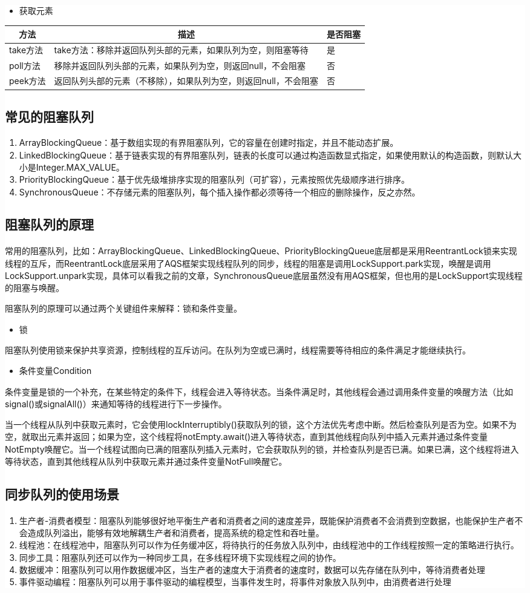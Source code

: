 - 获取元素

| 方法     | 描述                                                         | 是否阻塞 |
| -------- | ------------------------------------------------------------ | -------- |
| take方法 | take方法：移除并返回队列头部的元素，如果队列为空，则阻塞等待 | 是       |
| poll方法 | 移除并返回队列头部的元素，如果队列为空，则返回null，不会阻塞 | 否       |
| peek方法 | 返回队列头部的元素（不移除），如果队列为空，则返回null，不会阻塞 | 否       |

## 常见的阻塞队列

1. ArrayBlockingQueue：基于数组实现的有界阻塞队列，它的容量在创建时指定，并且不能动态扩展。
2. LinkedBlockingQueue：基于链表实现的有界阻塞队列，链表的长度可以通过构造函数显式指定，如果使用默认的构造函数，则默认大小是Integer.MAX_VALUE。
3. PriorityBlockingQueue：基于优先级堆排序实现的阻塞队列（可扩容），元素按照优先级顺序进行排序。
4. SynchronousQueue：不存储元素的阻塞队列，每个插入操作都必须等待一个相应的删除操作，反之亦然。

## 阻塞队列的原理

常用的阻塞队列，比如：ArrayBlockingQueue、LinkedBlockingQueue、PriorityBlockingQueue底层都是采用ReentrantLock锁来实现线程的互斥，而ReentrantLock底层采用了AQS框架实现线程队列的同步，线程的阻塞是调用LockSupport.park实现，唤醒是调用LockSupport.unpark实现，具体可以看我之前的文章，SynchronousQueue底层虽然没有用AQS框架，但也用的是LockSupport实现线程的阻塞与唤醒。

阻塞队列的原理可以通过两个关键组件来解释：锁和条件变量。

- 锁

阻塞队列使用锁来保护共享资源，控制线程的互斥访问。在队列为空或已满时，线程需要等待相应的条件满足才能继续执行。

- 条件变量Condition

条件变量是锁的一个补充，在某些特定的条件下，线程会进入等待状态。当条件满足时，其他线程会通过调用条件变量的唤醒方法（比如signal()或signalAll()）来通知等待的线程进行下一步操作。

当一个线程从队列中获取元素时，它会使用lockInterruptibly()获取队列的锁，这个方法优先考虑中断。然后检查队列是否为空。如果不为空，就取出元素并返回；如果为空，这个线程将notEmpty.await()进入等待状态，直到其他线程向队列中插入元素并通过条件变量NotEmpty唤醒它。当一个线程试图向已满的阻塞队列插入元素时，它会获取队列的锁，并检查队列是否已满。如果已满，这个线程将进入等待状态，直到其他线程从队列中获取元素并通过条件变量NotFull唤醒它。

## 同步队列的使用场景

1. 生产者-消费者模型：阻塞队列能够很好地平衡生产者和消费者之间的速度差异，既能保护消费者不会消费到空数据，也能保护生产者不会造成队列溢出，能够有效地解耦生产者和消费者，提高系统的稳定性和吞吐量。
2. 线程池：在线程池中，阻塞队列可以作为任务缓冲区，将待执行的任务放入队列中，由线程池中的工作线程按照一定的策略进行执行。
3. 同步工具：阻塞队列还可以作为一种同步工具，在多线程环境下实现线程之间的协作。
4. 数据缓冲：阻塞队列可以用作数据缓冲区，当生产者的速度大于消费者的速度时，数据可以先存储在队列中，等待消费者处理
5. 事件驱动编程：阻塞队列可以用于事件驱动的编程模型，当事件发生时，将事件对象放入队列中，由消费者进行处理
